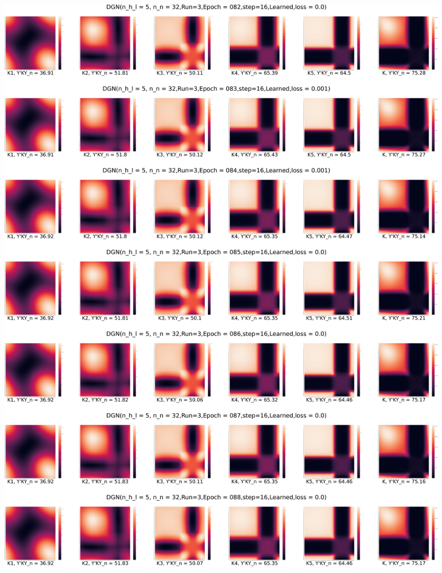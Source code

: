 <p align="center"> <img src= 'all_figs/DGN(n_h_l = 5, n_n = 32,Run=3,Epoch = 082,step=16,Learned,loss = 0.0).png' /> </p>
<p align="center"> <img src= 'all_figs/DGN(n_h_l = 5, n_n = 32,Run=3,Epoch = 083,step=16,Learned,loss = 0.001).png' /> </p>
<p align="center"> <img src= 'all_figs/DGN(n_h_l = 5, n_n = 32,Run=3,Epoch = 084,step=16,Learned,loss = 0.001).png' /> </p>
<p align="center"> <img src= 'all_figs/DGN(n_h_l = 5, n_n = 32,Run=3,Epoch = 085,step=16,Learned,loss = 0.0).png' /> </p>
<p align="center"> <img src= 'all_figs/DGN(n_h_l = 5, n_n = 32,Run=3,Epoch = 086,step=16,Learned,loss = 0.0).png' /> </p>
<p align="center"> <img src= 'all_figs/DGN(n_h_l = 5, n_n = 32,Run=3,Epoch = 087,step=16,Learned,loss = 0.0).png' /> </p>
<p align="center"> <img src= 'all_figs/DGN(n_h_l = 5, n_n = 32,Run=3,Epoch = 088,step=16,Learned,loss = 0.0).png' /> </p>